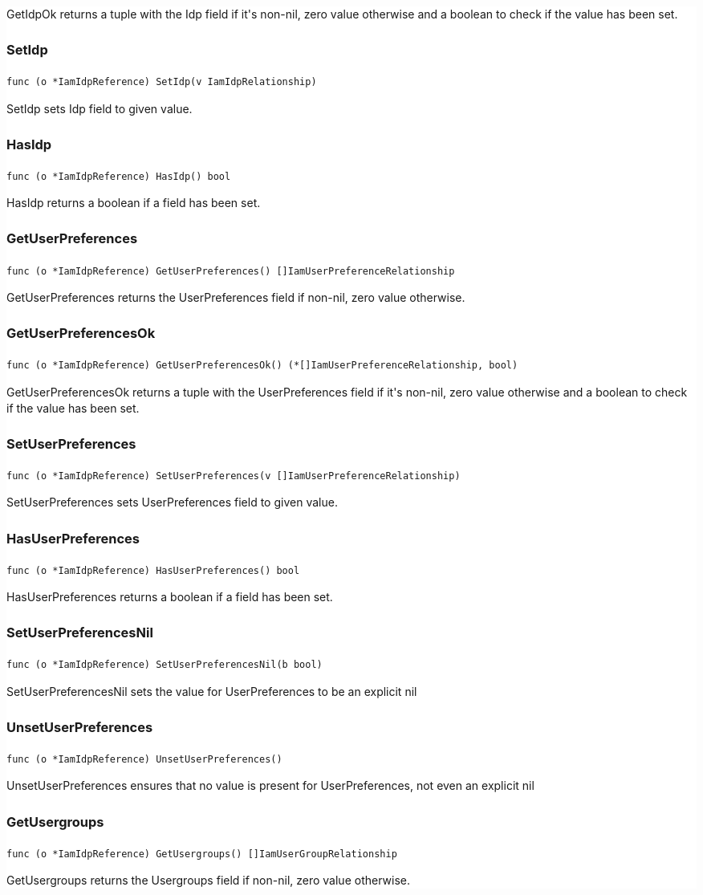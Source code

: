 GetIdpOk returns a tuple with the Idp field if it's non-nil, zero value otherwise
and a boolean to check if the value has been set.

### SetIdp

`func (o *IamIdpReference) SetIdp(v IamIdpRelationship)`

SetIdp sets Idp field to given value.

### HasIdp

`func (o *IamIdpReference) HasIdp() bool`

HasIdp returns a boolean if a field has been set.

### GetUserPreferences

`func (o *IamIdpReference) GetUserPreferences() []IamUserPreferenceRelationship`

GetUserPreferences returns the UserPreferences field if non-nil, zero value otherwise.

### GetUserPreferencesOk

`func (o *IamIdpReference) GetUserPreferencesOk() (*[]IamUserPreferenceRelationship, bool)`

GetUserPreferencesOk returns a tuple with the UserPreferences field if it's non-nil, zero value otherwise
and a boolean to check if the value has been set.

### SetUserPreferences

`func (o *IamIdpReference) SetUserPreferences(v []IamUserPreferenceRelationship)`

SetUserPreferences sets UserPreferences field to given value.

### HasUserPreferences

`func (o *IamIdpReference) HasUserPreferences() bool`

HasUserPreferences returns a boolean if a field has been set.

### SetUserPreferencesNil

`func (o *IamIdpReference) SetUserPreferencesNil(b bool)`

 SetUserPreferencesNil sets the value for UserPreferences to be an explicit nil

### UnsetUserPreferences
`func (o *IamIdpReference) UnsetUserPreferences()`

UnsetUserPreferences ensures that no value is present for UserPreferences, not even an explicit nil
### GetUsergroups

`func (o *IamIdpReference) GetUsergroups() []IamUserGroupRelationship`

GetUsergroups returns the Usergroups field if non-nil, zero value otherwise.
